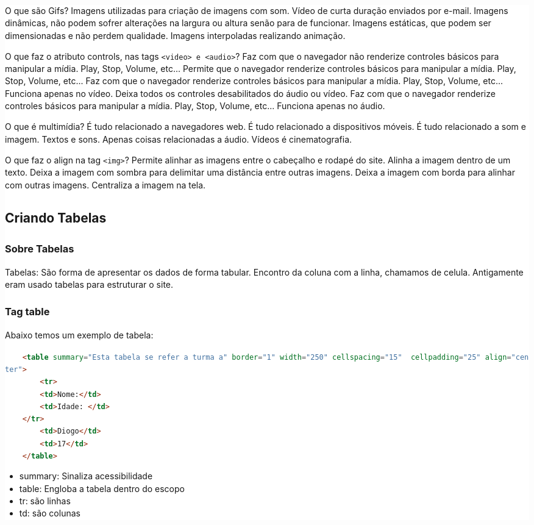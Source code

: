 O que são Gifs?
Imagens utilizadas para criação de imagens com som.
Vídeo de curta duração enviados por e-mail.
Imagens dinâmicas, não podem sofrer alterações na largura ou altura senão para de funcionar.
Imagens estáticas, que podem ser dimensionadas e não perdem qualidade.
Imagens interpoladas realizando animação.

O que faz o atributo controls, nas tags ````<video> e <audio>````?
Faz com que o navegador não renderize controles básicos para manipular a mídia. Play, Stop, Volume, etc...
Permite que o navegador renderize controles básicos para manipular a mídia. Play, Stop, Volume, etc...
Faz com que o navegador renderize controles básicos para manipular a mídia. Play, Stop, Volume, etc... Funciona apenas no vídeo.
Deixa todos os controles desabilitados do áudio ou vídeo.
Faz com que o navegador renderize controles básicos para manipular a mídia. Play, Stop, Volume, etc... Funciona apenas no áudio.

O que é multimídia?
É tudo relacionado a navegadores web.
É tudo relacionado a dispositivos móveis.
É tudo relacionado a som e imagem.
Textos e sons.
Apenas coisas relacionadas a áudio. Vídeos é cinematografia.


O que faz o align na tag ````<img>````?
Permite alinhar as imagens entre o cabeçalho e rodapé do site.
Alinha a imagem dentro de um texto.
Deixa a imagem com sombra para delimitar uma distância entre outras imagens.
Deixa a imagem com borda para alinhar com outras imagens.
Centraliza a imagem na tela.

## Criando Tabelas

### Sobre Tabelas

Tabelas: São forma de apresentar os dados de forma tabular. Encontro da coluna com a linha, chamamos de celula. 
Antigamente eram usado tabelas para estruturar o site. 

### Tag table


Abaixo temos um exemplo de tabela: 

````html
    <table summary="Esta tabela se refer a turma a" border="1" width="250" cellspacing="15"  cellpadding="25" align="center">
        <tr>
        <td>Nome:</td>
        <td>Idade: </td>
    </tr>
        <td>Diogo</td>
        <td>17</td>
    </table>
````
- summary: Sinaliza acessibilidade
- table: Engloba a tabela dentro do escopo
- tr:  são linhas
- td: são colunas
